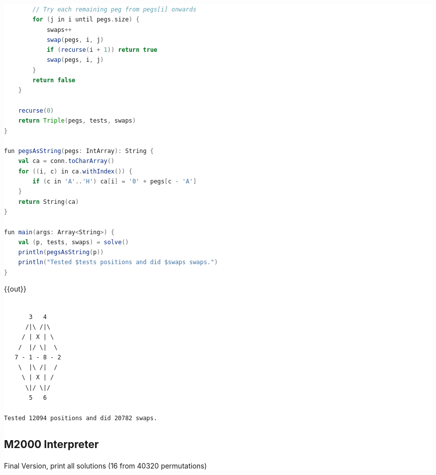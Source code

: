 ```scala
        // Try each remaining peg from pegs[i] onwards
        for (j in i until pegs.size) {
            swaps++
            swap(pegs, i, j)
            if (recurse(i + 1)) return true
            swap(pegs, i, j)
        }
        return false
    }

    recurse(0)
    return Triple(pegs, tests, swaps)
}

fun pegsAsString(pegs: IntArray): String {
    val ca = conn.toCharArray()
    for ((i, c) in ca.withIndex()) {
        if (c in 'A'..'H') ca[i] = '0' + pegs[c - 'A']
    }
    return String(ca)
}

fun main(args: Array<String>) {
    val (p, tests, swaps) = solve()
    println(pegsAsString(p))
    println("Tested $tests positions and did $swaps swaps.")
}
```


{{out}}

```txt

       3   4
      /|\ /|\
     / | X | \
    /  |/ \|  \
   7 - 1 - 8 - 2
    \  |\ /|  /
     \ | X | /
      \|/ \|/
       5   6

Tested 12094 positions and did 20782 swaps.

```



## M2000 Interpreter

Final Version, print all solutions (16 from 40320 permutations)
